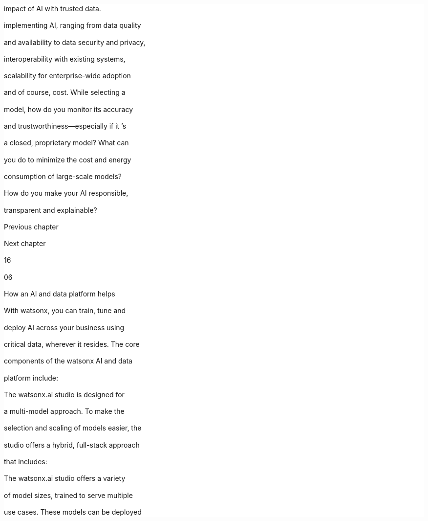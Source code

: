 impact of AI with trusted data.

implementing AI, ranging from data quality

and availability to data security and privacy,

interoperability with existing systems,

scalability for enterprise-wide adoption

and of course, cost. While selecting a

model, how do you monitor its accuracy

and trustworthiness—especially if it ’s

a closed, proprietary model? What can

you do to minimize the cost and energy

consumption of large-scale models?

How do you make your AI responsible,

transparent and explainable?

Previous chapter

Next chapter

16



<a name="br17"></a> 

06

How an AI and data platform helps

With watsonx, you can train, tune and

deploy AI across your business using

critical data, wherever it resides. The core

components of the watsonx AI and data

platform include:

The watsonx.ai studio is designed for

a multi-model approach. To make the

selection and scaling of models easier, the

studio offers a hybrid, full-stack approach

that includes:

The watsonx.ai studio offers a variety

of model sizes, trained to serve multiple

use cases. These models can be deployed
